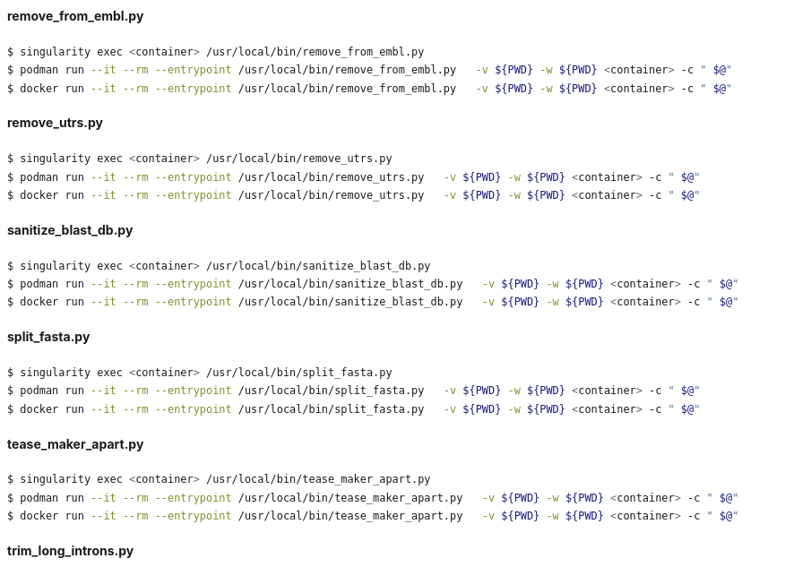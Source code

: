 
#### remove_from_embl.py

```bash
$ singularity exec <container> /usr/local/bin/remove_from_embl.py
$ podman run --it --rm --entrypoint /usr/local/bin/remove_from_embl.py   -v ${PWD} -w ${PWD} <container> -c " $@"
$ docker run --it --rm --entrypoint /usr/local/bin/remove_from_embl.py   -v ${PWD} -w ${PWD} <container> -c " $@"
```


#### remove_utrs.py

```bash
$ singularity exec <container> /usr/local/bin/remove_utrs.py
$ podman run --it --rm --entrypoint /usr/local/bin/remove_utrs.py   -v ${PWD} -w ${PWD} <container> -c " $@"
$ docker run --it --rm --entrypoint /usr/local/bin/remove_utrs.py   -v ${PWD} -w ${PWD} <container> -c " $@"
```


#### sanitize_blast_db.py

```bash
$ singularity exec <container> /usr/local/bin/sanitize_blast_db.py
$ podman run --it --rm --entrypoint /usr/local/bin/sanitize_blast_db.py   -v ${PWD} -w ${PWD} <container> -c " $@"
$ docker run --it --rm --entrypoint /usr/local/bin/sanitize_blast_db.py   -v ${PWD} -w ${PWD} <container> -c " $@"
```


#### split_fasta.py

```bash
$ singularity exec <container> /usr/local/bin/split_fasta.py
$ podman run --it --rm --entrypoint /usr/local/bin/split_fasta.py   -v ${PWD} -w ${PWD} <container> -c " $@"
$ docker run --it --rm --entrypoint /usr/local/bin/split_fasta.py   -v ${PWD} -w ${PWD} <container> -c " $@"
```


#### tease_maker_apart.py

```bash
$ singularity exec <container> /usr/local/bin/tease_maker_apart.py
$ podman run --it --rm --entrypoint /usr/local/bin/tease_maker_apart.py   -v ${PWD} -w ${PWD} <container> -c " $@"
$ docker run --it --rm --entrypoint /usr/local/bin/tease_maker_apart.py   -v ${PWD} -w ${PWD} <container> -c " $@"
```


#### trim_long_introns.py
